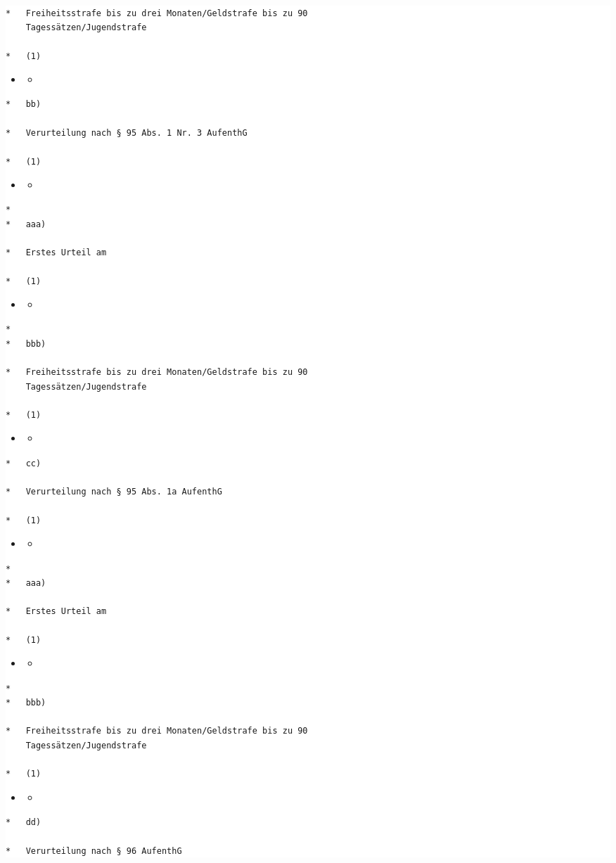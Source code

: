     *   Freiheitsstrafe bis zu drei Monaten/Geldstrafe bis zu 90
        Tagessätzen/Jugendstrafe

    *   (1)


*    *
    *   bb)

    *   Verurteilung nach § 95 Abs. 1 Nr. 3 AufenthG

    *   (1)


*    *
    *
    *   aaa)

    *   Erstes Urteil am

    *   (1)


*    *
    *
    *   bbb)

    *   Freiheitsstrafe bis zu drei Monaten/Geldstrafe bis zu 90
        Tagessätzen/Jugendstrafe

    *   (1)


*    *
    *   cc)

    *   Verurteilung nach § 95 Abs. 1a AufenthG

    *   (1)


*    *
    *
    *   aaa)

    *   Erstes Urteil am

    *   (1)


*    *
    *
    *   bbb)

    *   Freiheitsstrafe bis zu drei Monaten/Geldstrafe bis zu 90
        Tagessätzen/Jugendstrafe

    *   (1)


*    *
    *   dd)

    *   Verurteilung nach § 96 AufenthG
